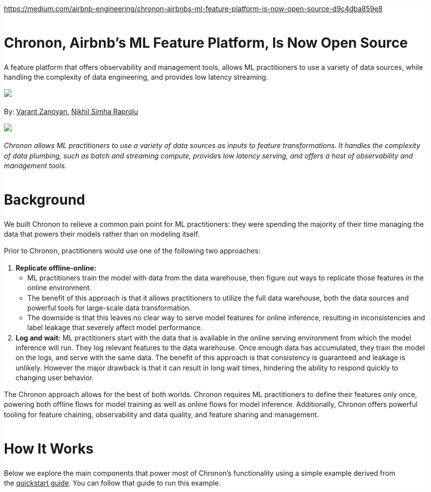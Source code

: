https://medium.com/airbnb-engineering/chronon-airbnbs-ml-feature-platform-is-now-open-source-d9c4dba859e8

# **Chronon, Airbnb’s ML Feature Platform, Is Now Open Source**

A feature platform that offers observability and management tools, allows ML practitioners to use a variety of data sources, while handling the complexity of data engineering, and provides low latency streaming.

![](https://miro.medium.com/v2/resize:fit:1155/1*KNHSmM_Zx6RuR8XDNSuEwA.jpeg)

By: [Varant Zanoyan](https://www.linkedin.com/in/vzanoyan/), [Nikhil Simha Raprolu](https://www.linkedin.com/in/nikhilsimha/)

![](https://miro.medium.com/v2/resize:fit:1155/0*djCwPhaLqp--OMPw)

_Chronon allows ML practitioners to use a variety of data sources as inputs to feature transformations. It handles the complexity of data plumbing, such as batch and streaming compute, provides low latency serving, and offers a host of observability and management tools._

# Background

We built Chronon to relieve a common pain point for ML practitioners: they were spending the majority of their time managing the data that powers their models rather than on modeling itself.

Prior to Chronon, practitioners would use one of the following two approaches:

1. **Replicate offline-online:** 
	- ML practitioners train the model with data from the data warehouse, then figure out ways to replicate those features in the online environment. 
	- The benefit of this approach is that it allows practitioners to utilize the full data warehouse, both the data sources and powerful tools for large-scale data transformation. 
	- The downside is that this leaves no clear way to serve model features for online inference, resulting in inconsistencies and label leakage that severely affect model performance.
2. **Log and wait:** ML practitioners start with the data that is available in the online serving environment from which the model inference will run. They log relevant features to the data warehouse. Once enough data has accumulated, they train the model on the logs, and serve with the same data. The benefit of this approach is that consistency is guaranteed and leakage is unlikely. However the major drawback is that it can result in long wait times, hindering the ability to respond quickly to changing user behavior.

The Chronon approach allows for the best of both worlds. Chronon requires ML practitioners to define their features only once, powering both offline flows for model training as well as online flows for model inference. Additionally, Chronon offers powerful tooling for feature chaining, observability and data quality, and feature sharing and management.

# How It Works

Below we explore the main components that power most of Chronon’s functionality using a simple example derived from the [quickstart guide](https://chronon.ai/getting_started/Tutorial.html). You can follow that guide to run this example.
